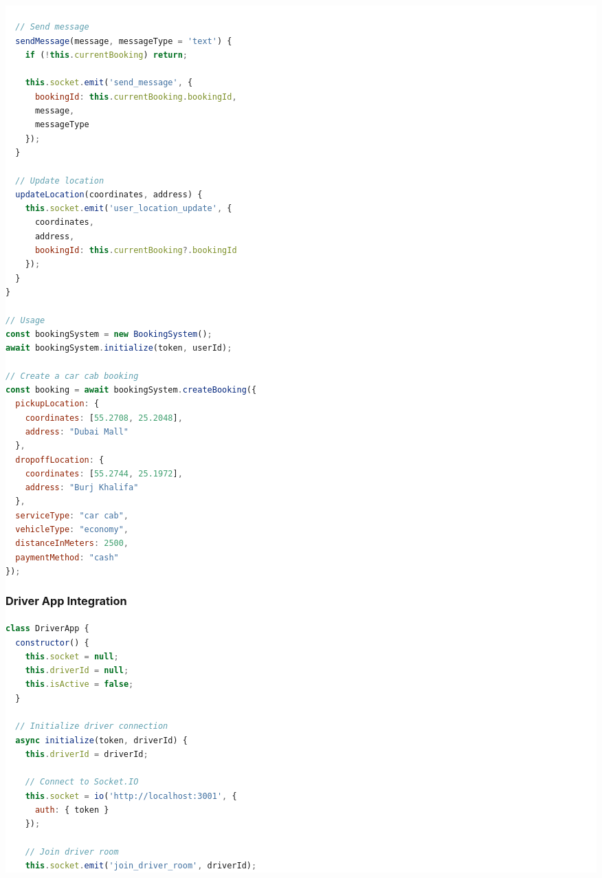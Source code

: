 ```javascript

  // Send message
  sendMessage(message, messageType = 'text') {
    if (!this.currentBooking) return;

    this.socket.emit('send_message', {
      bookingId: this.currentBooking.bookingId,
      message,
      messageType
    });
  }

  // Update location
  updateLocation(coordinates, address) {
    this.socket.emit('user_location_update', {
      coordinates,
      address,
      bookingId: this.currentBooking?.bookingId
    });
  }
}

// Usage
const bookingSystem = new BookingSystem();
await bookingSystem.initialize(token, userId);

// Create a car cab booking
const booking = await bookingSystem.createBooking({
  pickupLocation: {
    coordinates: [55.2708, 25.2048],
    address: "Dubai Mall"
  },
  dropoffLocation: {
    coordinates: [55.2744, 25.1972],
    address: "Burj Khalifa"
  },
  serviceType: "car cab",
  vehicleType: "economy",
  distanceInMeters: 2500,
  paymentMethod: "cash"
});
```

### Driver App Integration
```javascript
class DriverApp {
  constructor() {
    this.socket = null;
    this.driverId = null;
    this.isActive = false;
  }

  // Initialize driver connection
  async initialize(token, driverId) {
    this.driverId = driverId;
    
    // Connect to Socket.IO
    this.socket = io('http://localhost:3001', {
      auth: { token }
    });

    // Join driver room
    this.socket.emit('join_driver_room', driverId);
```
